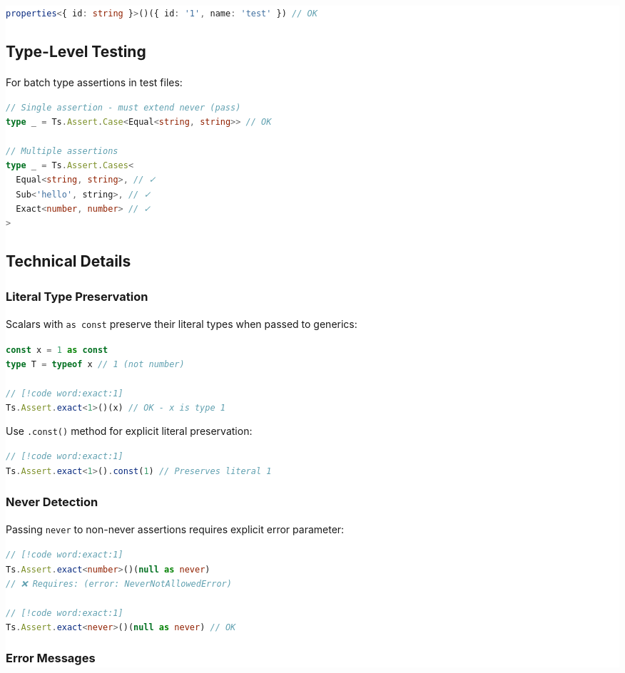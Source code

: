 ```typescript
properties<{ id: string }>()({ id: '1', name: 'test' }) // OK
```

## Type-Level Testing

For batch type assertions in test files:

```typescript
// Single assertion - must extend never (pass)
type _ = Ts.Assert.Case<Equal<string, string>> // OK

// Multiple assertions
type _ = Ts.Assert.Cases<
  Equal<string, string>, // ✓
  Sub<'hello', string>, // ✓
  Exact<number, number> // ✓
>
```

## Technical Details

### Literal Type Preservation

Scalars with `as const` preserve their literal types when passed to generics:

```typescript
const x = 1 as const
type T = typeof x // 1 (not number)

// [!code word:exact:1]
Ts.Assert.exact<1>()(x) // OK - x is type 1
```

Use `.const()` method for explicit literal preservation:

```typescript
// [!code word:exact:1]
Ts.Assert.exact<1>().const(1) // Preserves literal 1
```

### Never Detection

Passing `never` to non-never assertions requires explicit error parameter:

```typescript
// [!code word:exact:1]
Ts.Assert.exact<number>()(null as never)
// ❌ Requires: (error: NeverNotAllowedError)

// [!code word:exact:1]
Ts.Assert.exact<never>()(null as never) // OK
```

### Error Messages
